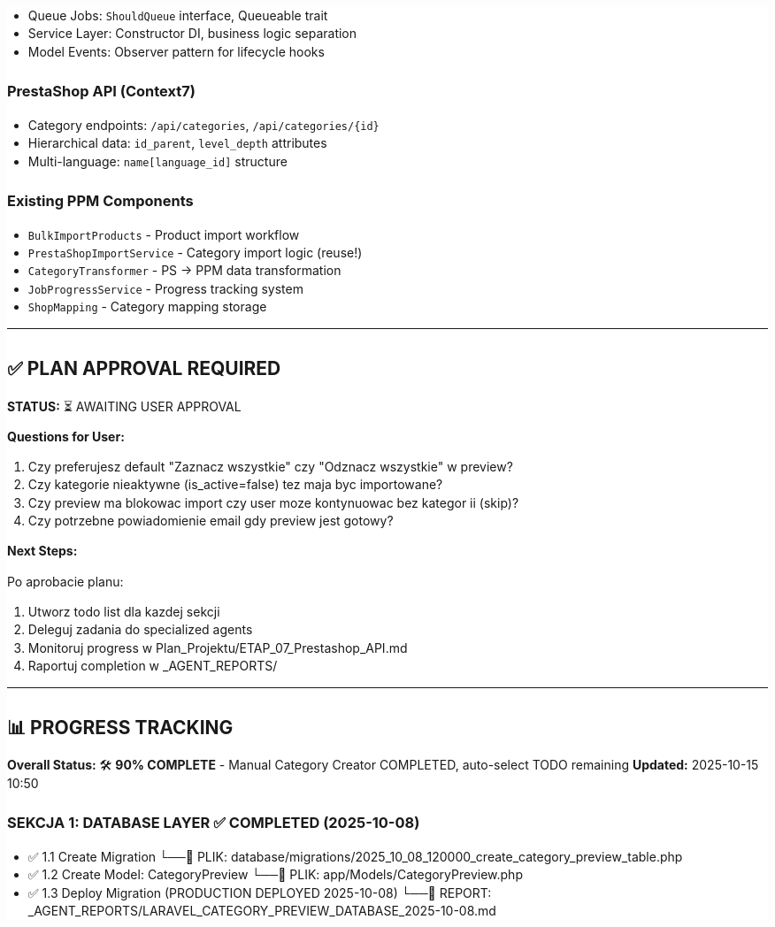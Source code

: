 - Queue Jobs: `ShouldQueue` interface, Queueable trait
- Service Layer: Constructor DI, business logic separation
- Model Events: Observer pattern for lifecycle hooks

### PrestaShop API (Context7)

- Category endpoints: `/api/categories`, `/api/categories/{id}`
- Hierarchical data: `id_parent`, `level_depth` attributes
- Multi-language: `name[language_id]` structure

### Existing PPM Components

- `BulkImportProducts` - Product import workflow
- `PrestaShopImportService` - Category import logic (reuse!)
- `CategoryTransformer` - PS → PPM data transformation
- `JobProgressService` - Progress tracking system
- `ShopMapping` - Category mapping storage

---

## ✅ PLAN APPROVAL REQUIRED

**STATUS:** ⏳ AWAITING USER APPROVAL

**Questions for User:**

1. Czy preferujesz default "Zaznacz wszystkie" czy "Odznacz wszystkie" w preview?
2. Czy kategorie nieaktywne (is_active=false) tez maja byc importowane?
3. Czy preview ma blokowac import czy user moze kontynuowac bez kategor ii (skip)?
4. Czy potrzebne powiadomienie email gdy preview jest gotowy?

**Next Steps:**

Po aprobacie planu:
1. Utworz todo list dla kazdej sekcji
2. Deleguj zadania do specialized agents
3. Monitoruj progress w Plan_Projektu/ETAP_07_Prestashop_API.md
4. Raportuj completion w _AGENT_REPORTS/

---

## 📊 PROGRESS TRACKING

**Overall Status:** 🛠️ **90% COMPLETE** - Manual Category Creator COMPLETED, auto-select TODO remaining
**Updated:** 2025-10-15 10:50

### SEKCJA 1: DATABASE LAYER ✅ COMPLETED (2025-10-08)
- ✅ 1.1 Create Migration
  └──📁 PLIK: database/migrations/2025_10_08_120000_create_category_preview_table.php
- ✅ 1.2 Create Model: CategoryPreview
  └──📁 PLIK: app/Models/CategoryPreview.php
- ✅ 1.3 Deploy Migration (PRODUCTION DEPLOYED 2025-10-08)
  └──📁 REPORT: _AGENT_REPORTS/LARAVEL_CATEGORY_PREVIEW_DATABASE_2025-10-08.md
